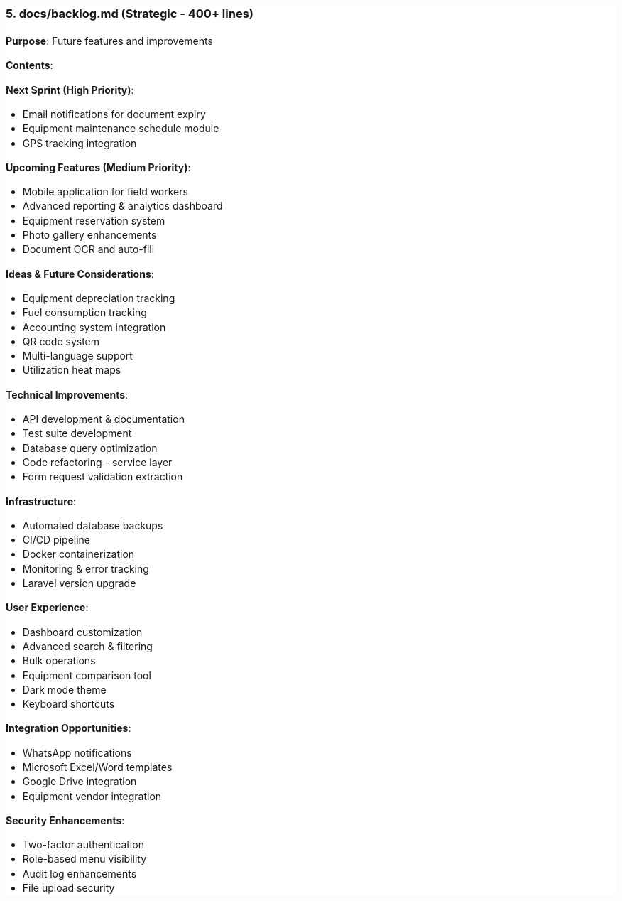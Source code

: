 ### 5. **docs/backlog.md** (Strategic - 400+ lines)
**Purpose**: Future features and improvements

**Contents**:

**Next Sprint (High Priority)**:
- Email notifications for document expiry
- Equipment maintenance schedule module
- GPS tracking integration

**Upcoming Features (Medium Priority)**:
- Mobile application for field workers
- Advanced reporting & analytics dashboard
- Equipment reservation system
- Photo gallery enhancements
- Document OCR and auto-fill

**Ideas & Future Considerations**:
- Equipment depreciation tracking
- Fuel consumption tracking
- Accounting system integration
- QR code system
- Multi-language support
- Utilization heat maps

**Technical Improvements**:
- API development & documentation
- Test suite development
- Database query optimization
- Code refactoring - service layer
- Form request validation extraction

**Infrastructure**:
- Automated database backups
- CI/CD pipeline
- Docker containerization
- Monitoring & error tracking
- Laravel version upgrade

**User Experience**:
- Dashboard customization
- Advanced search & filtering
- Bulk operations
- Equipment comparison tool
- Dark mode theme
- Keyboard shortcuts

**Integration Opportunities**:
- WhatsApp notifications
- Microsoft Excel/Word templates
- Google Drive integration
- Equipment vendor integration

**Security Enhancements**:
- Two-factor authentication
- Role-based menu visibility
- Audit log enhancements
- File upload security
